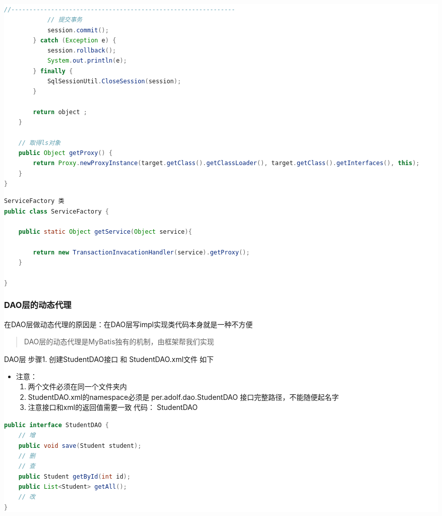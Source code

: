 ```java
//--------------------------------------------------------------
            // 提交事务
            session.commit();
        } catch (Exception e) {
            session.rollback();
            System.out.println(e);
        } finally {
            SqlSessionUtil.CloseSession(session);
        }

        return object ;
    }

    // 取得ls对象
    public Object getProxy() {
        return Proxy.newProxyInstance(target.getClass().getClassLoader(), target.getClass().getInterfaces(), this);
    }
}
```

```java
ServiceFactory 类
public class ServiceFactory {

    public static Object getService(Object service){

        return new TransactionInvacationHandler(service).getProxy();
    }

}
```

### DAO层的动态代理
在DAO层做动态代理的原因是：在DAO层写impl实现类代码本身就是一种不方便

> DAO层的动态代理是MyBatis独有的机制，由框架帮我们实现

DAO层
步骤1. 创建StudentDAO接口 和 StudentDAO.xml文件 如下
- 注意：
    1. 两个文件必须在同一个文件夹内
    2. StudentDAO.xml的namespace必须是 per.adolf.dao.StudentDAO 接口完整路径，不能随便起名字
    3. 注意接口和xml的返回值需要一致
代码：
StudentDAO
```java
public interface StudentDAO {
    // 增
    public void save(Student student);
    // 删
    // 查
    public Student getById(int id);
    public List<Student> getAll();
    // 改
}
```
